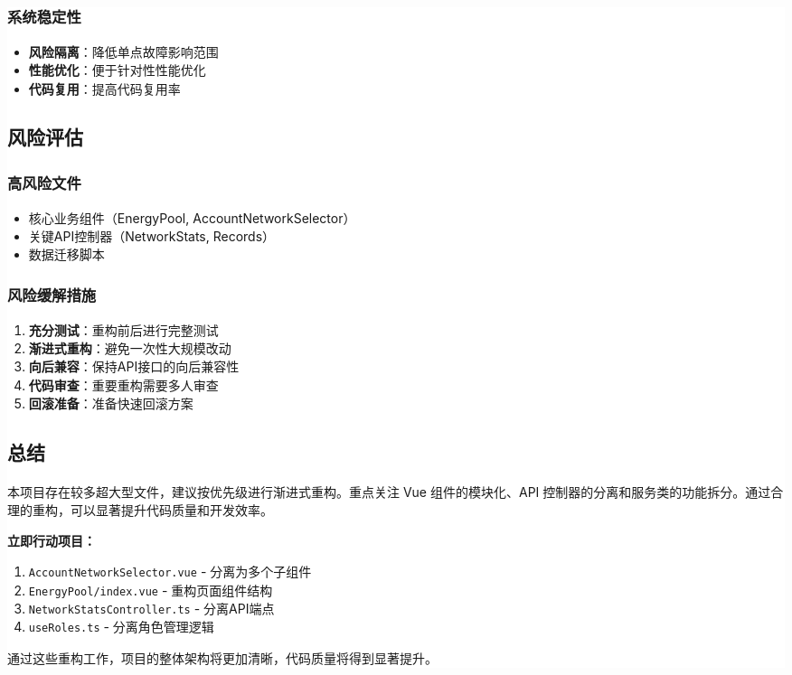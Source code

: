 ### 系统稳定性
- **风险隔离**：降低单点故障影响范围
- **性能优化**：便于针对性性能优化
- **代码复用**：提高代码复用率

## 风险评估

### 高风险文件
- 核心业务组件（EnergyPool, AccountNetworkSelector）
- 关键API控制器（NetworkStats, Records）
- 数据迁移脚本

### 风险缓解措施
1. **充分测试**：重构前后进行完整测试
2. **渐进式重构**：避免一次性大规模改动
3. **向后兼容**：保持API接口的向后兼容性
4. **代码审查**：重要重构需要多人审查
5. **回滚准备**：准备快速回滚方案

## 总结

本项目存在较多超大型文件，建议按优先级进行渐进式重构。重点关注 Vue 组件的模块化、API 控制器的分离和服务类的功能拆分。通过合理的重构，可以显著提升代码质量和开发效率。

**立即行动项目：**
1. `AccountNetworkSelector.vue` - 分离为多个子组件
2. `EnergyPool/index.vue` - 重构页面组件结构
3. `NetworkStatsController.ts` - 分离API端点
4. `useRoles.ts` - 分离角色管理逻辑

通过这些重构工作，项目的整体架构将更加清晰，代码质量将得到显著提升。
